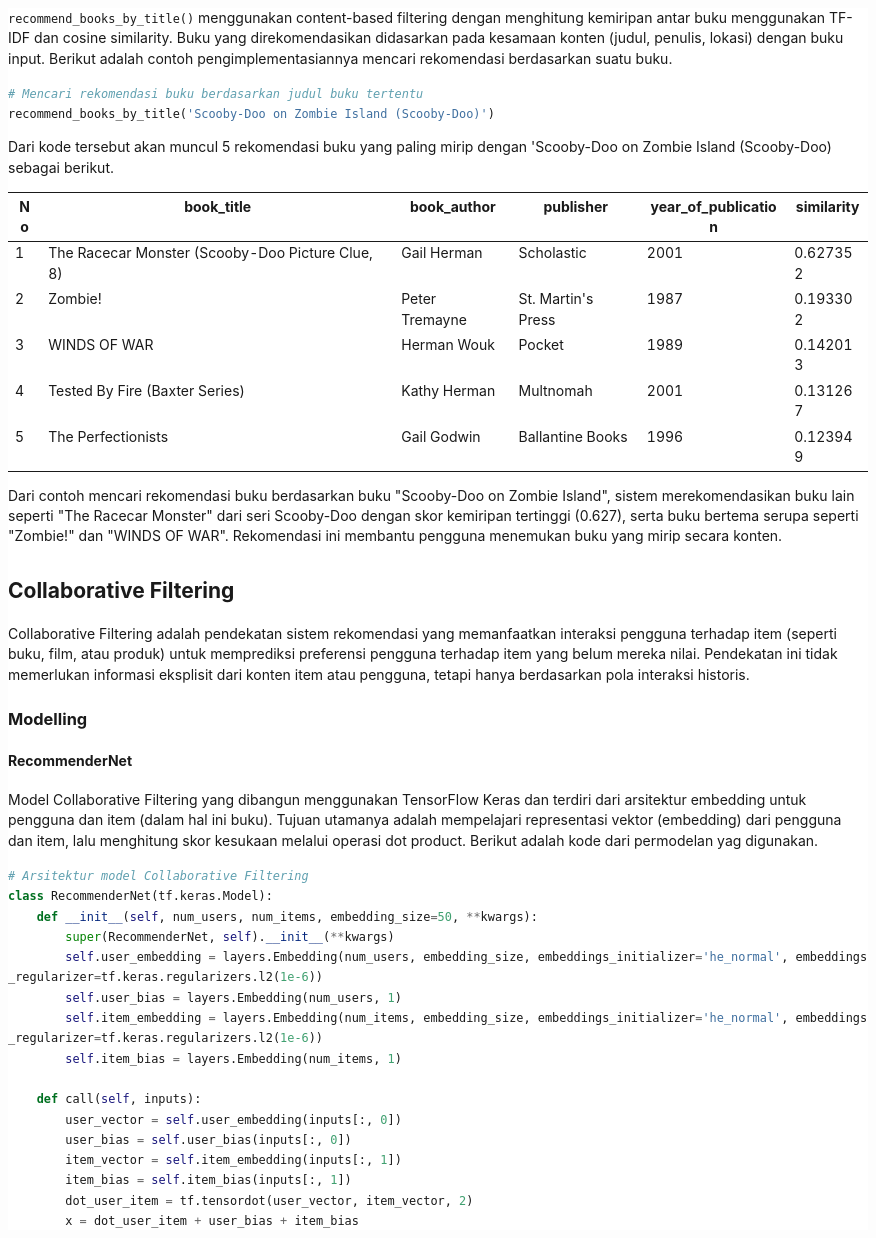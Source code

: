 ```python
```

`recommend_books_by_title()` menggunakan content-based filtering dengan menghitung kemiripan antar buku menggunakan TF-IDF dan cosine similarity. Buku yang direkomendasikan didasarkan pada kesamaan konten (judul, penulis, lokasi) dengan buku input. Berikut adalah contoh pengimplementasiannya mencari rekomendasi berdasarkan suatu buku.

```python
# Mencari rekomendasi buku berdasarkan judul buku tertentu
recommend_books_by_title('Scooby-Doo on Zombie Island (Scooby-Doo)')
```

Dari kode tersebut akan muncul 5 rekomendasi buku yang paling mirip dengan 'Scooby-Doo on Zombie Island (Scooby-Doo) sebagai berikut.

| No | book\_title                                      | book\_author   | publisher          | year\_of\_publication | similarity |
| -- | ------------------------------------------------ | -------------- | ------------------ | --------------------- | ---------- |
| 1  | The Racecar Monster (Scooby-Doo Picture Clue, 8) | Gail Herman    | Scholastic         | 2001                  | 0.627352   |
| 2  | Zombie!                                          | Peter Tremayne | St. Martin's Press | 1987                  | 0.193302   |
| 3  | WINDS OF WAR                                     | Herman Wouk    | Pocket             | 1989                  | 0.142013   |
| 4  | Tested By Fire (Baxter Series)                   | Kathy Herman   | Multnomah          | 2001                  | 0.131267   |
| 5  | The Perfectionists                               | Gail Godwin    | Ballantine Books   | 1996                  | 0.123949   |

Dari contoh mencari rekomendasi buku berdasarkan buku "Scooby-Doo on Zombie Island", sistem merekomendasikan buku lain seperti "The Racecar Monster" dari seri Scooby-Doo dengan skor kemiripan tertinggi (0.627), serta buku bertema serupa seperti "Zombie!" dan "WINDS OF WAR". Rekomendasi ini membantu pengguna menemukan buku yang mirip secara konten.

## Collaborative Filtering

Collaborative Filtering adalah pendekatan sistem rekomendasi yang memanfaatkan interaksi pengguna terhadap item (seperti buku, film, atau produk) untuk memprediksi preferensi pengguna terhadap item yang belum mereka nilai. Pendekatan ini tidak memerlukan informasi eksplisit dari konten item atau pengguna, tetapi hanya berdasarkan pola interaksi historis.

### Modelling

#### RecommenderNet  
Model Collaborative Filtering yang dibangun menggunakan TensorFlow Keras dan terdiri dari arsitektur embedding untuk pengguna dan item (dalam hal ini buku). Tujuan utamanya adalah mempelajari representasi vektor (embedding) dari pengguna dan item, lalu menghitung skor kesukaan melalui operasi dot product. Berikut adalah kode dari permodelan yag digunakan.

```python
# Arsitektur model Collaborative Filtering
class RecommenderNet(tf.keras.Model):
    def __init__(self, num_users, num_items, embedding_size=50, **kwargs):
        super(RecommenderNet, self).__init__(**kwargs)
        self.user_embedding = layers.Embedding(num_users, embedding_size, embeddings_initializer='he_normal', embeddings_regularizer=tf.keras.regularizers.l2(1e-6))
        self.user_bias = layers.Embedding(num_users, 1)
        self.item_embedding = layers.Embedding(num_items, embedding_size, embeddings_initializer='he_normal', embeddings_regularizer=tf.keras.regularizers.l2(1e-6))
        self.item_bias = layers.Embedding(num_items, 1)

    def call(self, inputs):
        user_vector = self.user_embedding(inputs[:, 0])
        user_bias = self.user_bias(inputs[:, 0])
        item_vector = self.item_embedding(inputs[:, 1])
        item_bias = self.item_bias(inputs[:, 1])
        dot_user_item = tf.tensordot(user_vector, item_vector, 2)
        x = dot_user_item + user_bias + item_bias
```